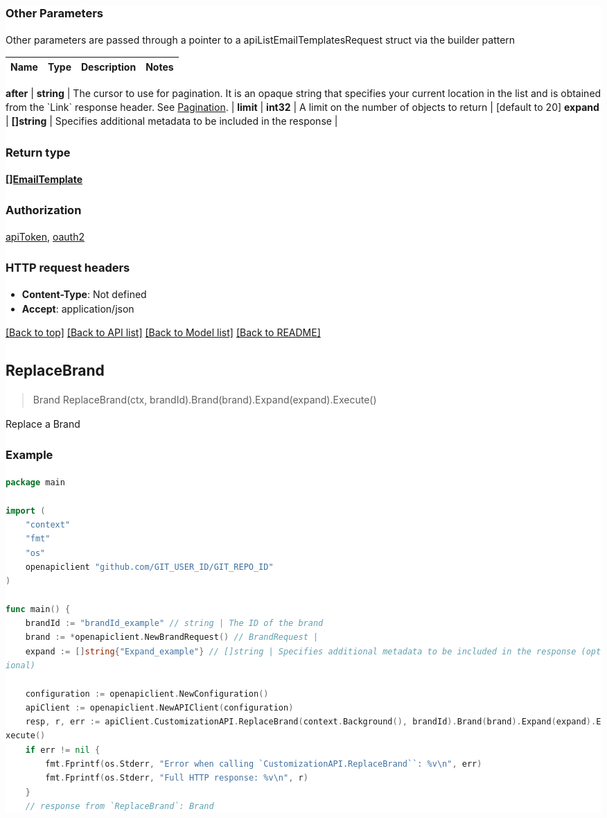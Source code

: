 ### Other Parameters

Other parameters are passed through a pointer to a apiListEmailTemplatesRequest struct via the builder pattern


Name | Type | Description  | Notes
------------- | ------------- | ------------- | -------------

 **after** | **string** | The cursor to use for pagination. It is an opaque string that specifies your current location in the list and is obtained from the &#x60;Link&#x60; response header. See [Pagination](/#pagination). | 
 **limit** | **int32** | A limit on the number of objects to return | [default to 20]
 **expand** | **[]string** | Specifies additional metadata to be included in the response | 

### Return type

[**[]EmailTemplate**](EmailTemplate.md)

### Authorization

[apiToken](../README.md#apiToken), [oauth2](../README.md#oauth2)

### HTTP request headers

- **Content-Type**: Not defined
- **Accept**: application/json

[[Back to top]](#) [[Back to API list]](../README.md#documentation-for-api-endpoints)
[[Back to Model list]](../README.md#documentation-for-models)
[[Back to README]](../README.md)


## ReplaceBrand

> Brand ReplaceBrand(ctx, brandId).Brand(brand).Expand(expand).Execute()

Replace a Brand



### Example

```go
package main

import (
    "context"
    "fmt"
    "os"
    openapiclient "github.com/GIT_USER_ID/GIT_REPO_ID"
)

func main() {
    brandId := "brandId_example" // string | The ID of the brand
    brand := *openapiclient.NewBrandRequest() // BrandRequest | 
    expand := []string{"Expand_example"} // []string | Specifies additional metadata to be included in the response (optional)

    configuration := openapiclient.NewConfiguration()
    apiClient := openapiclient.NewAPIClient(configuration)
    resp, r, err := apiClient.CustomizationAPI.ReplaceBrand(context.Background(), brandId).Brand(brand).Expand(expand).Execute()
    if err != nil {
        fmt.Fprintf(os.Stderr, "Error when calling `CustomizationAPI.ReplaceBrand``: %v\n", err)
        fmt.Fprintf(os.Stderr, "Full HTTP response: %v\n", r)
    }
    // response from `ReplaceBrand`: Brand
```